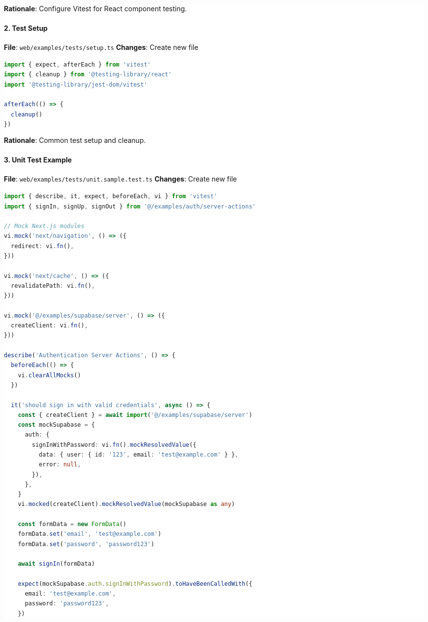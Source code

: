 **Rationale**: Configure Vitest for React component testing.

#### 2. Test Setup
**File**: `web/examples/tests/setup.ts`
**Changes**: Create new file

```typescript
import { expect, afterEach } from 'vitest'
import { cleanup } from '@testing-library/react'
import '@testing-library/jest-dom/vitest'

afterEach(() => {
  cleanup()
})
```

**Rationale**: Common test setup and cleanup.

#### 3. Unit Test Example
**File**: `web/examples/tests/unit.sample.test.ts`
**Changes**: Create new file

```typescript
import { describe, it, expect, beforeEach, vi } from 'vitest'
import { signIn, signUp, signOut } from '@/examples/auth/server-actions'

// Mock Next.js modules
vi.mock('next/navigation', () => ({
  redirect: vi.fn(),
}))

vi.mock('next/cache', () => ({
  revalidatePath: vi.fn(),
}))

vi.mock('@/examples/supabase/server', () => ({
  createClient: vi.fn(),
}))

describe('Authentication Server Actions', () => {
  beforeEach(() => {
    vi.clearAllMocks()
  })

  it('should sign in with valid credentials', async () => {
    const { createClient } = await import('@/examples/supabase/server')
    const mockSupabase = {
      auth: {
        signInWithPassword: vi.fn().mockResolvedValue({
          data: { user: { id: '123', email: 'test@example.com' } },
          error: null,
        }),
      },
    }
    vi.mocked(createClient).mockResolvedValue(mockSupabase as any)

    const formData = new FormData()
    formData.set('email', 'test@example.com')
    formData.set('password', 'password123')

    await signIn(formData)

    expect(mockSupabase.auth.signInWithPassword).toHaveBeenCalledWith({
      email: 'test@example.com',
      password: 'password123',
    })
```